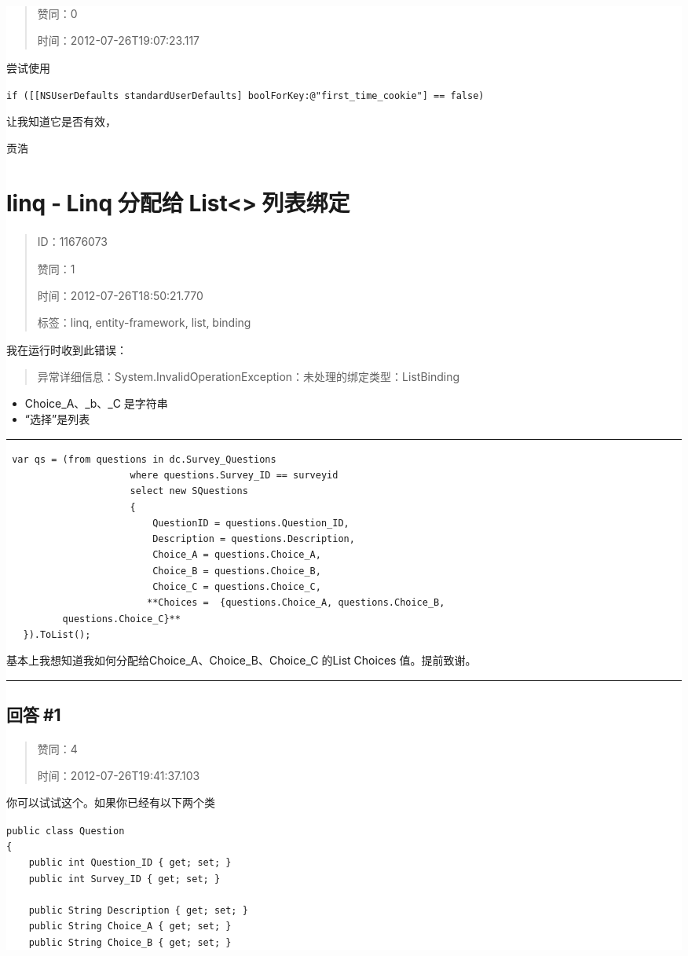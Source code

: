 
> 赞同：0
> 
> 时间：2012-07-26T19:07:23.117

尝试使用

```
if ([[NSUserDefaults standardUserDefaults] boolForKey:@"first_time_cookie"] == false) 
```

让我知道它是否有效，

贡浩

# linq - Linq 分配给 List<> 列表绑定

> ID：11676073
> 
> 赞同：1
> 
> 时间：2012-07-26T18:50:21.770
> 
> 标签：linq, entity-framework, list, binding

我在运行时收到此错误：

> 异常详细信息：System.InvalidOperationException：未处理的绑定类型：ListBinding

*   Choice_A、_b、_C 是字符串
*   “选择”是列表

* * *

```
 var qs = (from questions in dc.Survey_Questions
                      where questions.Survey_ID == surveyid                     
                      select new SQuestions
                      {
                          QuestionID = questions.Question_ID,                          
                          Description = questions.Description,
                          Choice_A = questions.Choice_A,  
                          Choice_B = questions.Choice_B,  
                          Choice_C = questions.Choice_C,
                         **Choices =  {questions.Choice_A, questions.Choice_B,
          questions.Choice_C}**
   }).ToList(); 
```

基本上我想知道我如何分配给Choice_A、Choice_B、Choice_C 的List Choices 值。提前致谢。

* * *

## 回答 #1

> 赞同：4
> 
> 时间：2012-07-26T19:41:37.103

你可以试试这个。如果你已经有以下两个类

```
public class Question
{
    public int Question_ID { get; set; }
    public int Survey_ID { get; set; }

    public String Description { get; set; }
    public String Choice_A { get; set; }
    public String Choice_B { get; set; }
```